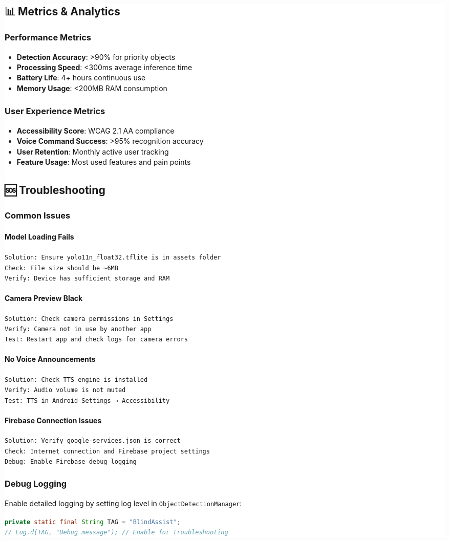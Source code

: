 ## 📊 Metrics & Analytics

### Performance Metrics
- **Detection Accuracy**: >90% for priority objects
- **Processing Speed**: <300ms average inference time
- **Battery Life**: 4+ hours continuous use
- **Memory Usage**: <200MB RAM consumption

### User Experience Metrics
- **Accessibility Score**: WCAG 2.1 AA compliance
- **Voice Command Success**: >95% recognition accuracy
- **User Retention**: Monthly active user tracking
- **Feature Usage**: Most used features and pain points

## 🆘 Troubleshooting

### Common Issues

#### Model Loading Fails
```
Solution: Ensure yolo11n_float32.tflite is in assets folder
Check: File size should be ~6MB
Verify: Device has sufficient storage and RAM
```

#### Camera Preview Black
```
Solution: Check camera permissions in Settings
Verify: Camera not in use by another app
Test: Restart app and check logs for camera errors
```

#### No Voice Announcements
```
Solution: Check TTS engine is installed
Verify: Audio volume is not muted
Test: TTS in Android Settings → Accessibility
```

#### Firebase Connection Issues
```
Solution: Verify google-services.json is correct
Check: Internet connection and Firebase project settings
Debug: Enable Firebase debug logging
```

### Debug Logging
Enable detailed logging by setting log level in `ObjectDetectionManager`:
```java
private static final String TAG = "BlindAssist";
// Log.d(TAG, "Debug message"); // Enable for troubleshooting
```
